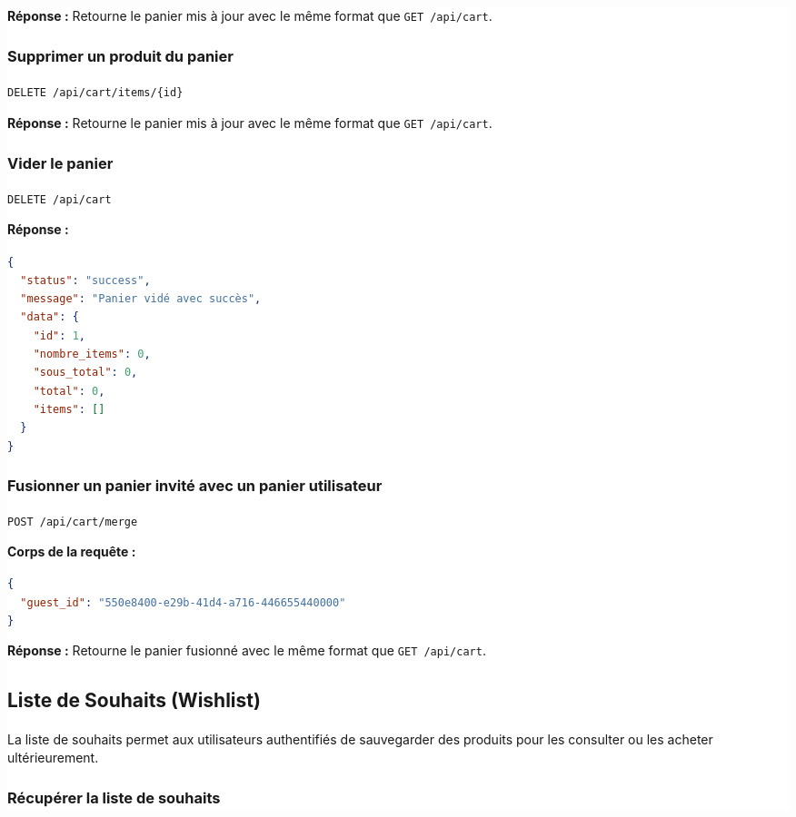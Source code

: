 **Réponse :**
Retourne le panier mis à jour avec le même format que `GET /api/cart`.

### Supprimer un produit du panier

```
DELETE /api/cart/items/{id}
```

**Réponse :**
Retourne le panier mis à jour avec le même format que `GET /api/cart`.

### Vider le panier

```
DELETE /api/cart
```

**Réponse :**
```json
{
  "status": "success",
  "message": "Panier vidé avec succès",
  "data": {
    "id": 1,
    "nombre_items": 0,
    "sous_total": 0,
    "total": 0,
    "items": []
  }
}
```

### Fusionner un panier invité avec un panier utilisateur

```
POST /api/cart/merge
```

**Corps de la requête :**
```json
{
  "guest_id": "550e8400-e29b-41d4-a716-446655440000"
}
```

**Réponse :**
Retourne le panier fusionné avec le même format que `GET /api/cart`.

## Liste de Souhaits (Wishlist)

La liste de souhaits permet aux utilisateurs authentifiés de sauvegarder des produits pour les consulter ou les acheter ultérieurement.

### Récupérer la liste de souhaits
